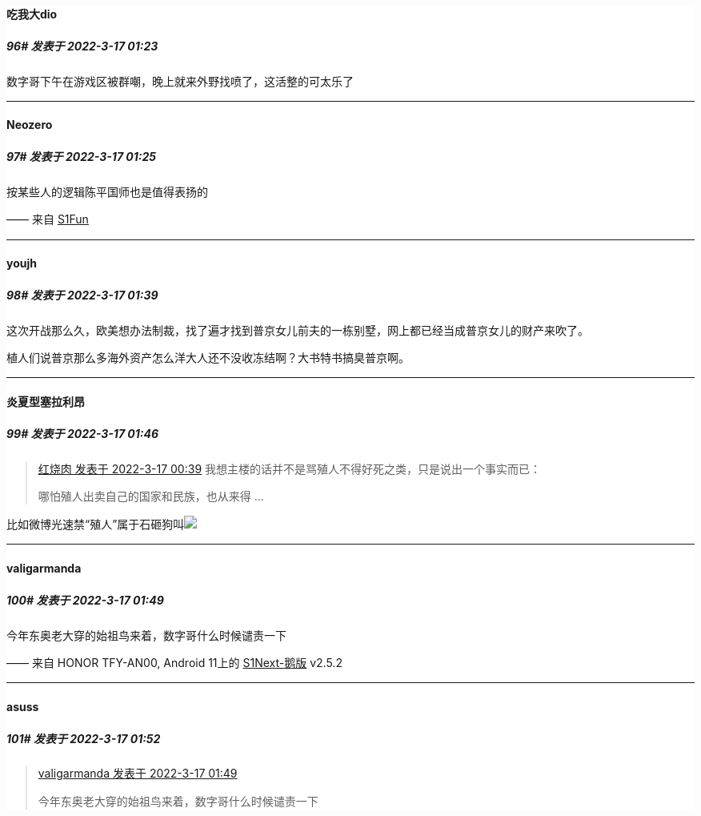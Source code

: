 ####  吃我大dio  
##### 96#       发表于 2022-3-17 01:23

数字哥下午在游戏区被群嘲，晚上就来外野找喷了，这活整的可太乐了

*****

####  Neozero  
##### 97#       发表于 2022-3-17 01:25

按某些人的逻辑陈平国师也是值得表扬的

—— 来自 [S1Fun](https://s1fun.koalcat.com)



*****

####  youjh  
##### 98#       发表于 2022-3-17 01:39

这次开战那么久，欧美想办法制裁，找了遍才找到普京女儿前夫的一栋别墅，网上都已经当成普京女儿的财产来吹了。

植人们说普京那么多海外资产怎么洋大人还不没收冻结啊？大书特书搞臭普京啊。

*****

####  炎夏型塞拉利昂  
##### 99#       发表于 2022-3-17 01:46

<blockquote><a href="httphttps://bbs.saraba1st.com/2b/forum.php?mod=redirect&amp;goto=findpost&amp;pid=55073323&amp;ptid=2058318" target="_blank">红烧肉 发表于 2022-3-17 00:39</a>
我想主楼的话并不是骂殖人不得好死之类，只是说出一个事实而已：

哪怕殖人出卖自己的国家和民族，也从来得 ...</blockquote>
比如微博光速禁“殖人”属于石砸狗叫<img src="https://static.saraba1st.com/image/smiley/face2017/067.png" referrerpolicy="no-referrer">



*****

####  valigarmanda  
##### 100#       发表于 2022-3-17 01:49

今年东奥老大穿的始祖鸟来着，数字哥什么时候谴责一下

—— 来自 HONOR TFY-AN00, Android 11上的 [S1Next-鹅版](https://github.com/ykrank/S1-Next/releases) v2.5.2

*****

####  asuss  
##### 101#       发表于 2022-3-17 01:52

<blockquote><a href="httphttps://bbs.saraba1st.com/2b/forum.php?mod=redirect&amp;goto=findpost&amp;pid=55073731&amp;ptid=2058318" target="_blank">valigarmanda 发表于 2022-3-17 01:49</a>

今年东奥老大穿的始祖鸟来着，数字哥什么时候谴责一下
